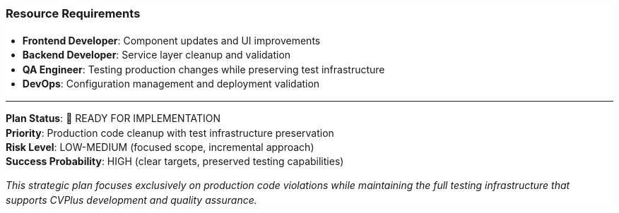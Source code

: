 ### Resource Requirements
- **Frontend Developer**: Component updates and UI improvements
- **Backend Developer**: Service layer cleanup and validation
- **QA Engineer**: Testing production changes while preserving test infrastructure
- **DevOps**: Configuration management and deployment validation

---

**Plan Status**: 🎯 READY FOR IMPLEMENTATION  
**Priority**: Production code cleanup with test infrastructure preservation  
**Risk Level**: LOW-MEDIUM (focused scope, incremental approach)  
**Success Probability**: HIGH (clear targets, preserved testing capabilities)

*This strategic plan focuses exclusively on production code violations while maintaining the full testing infrastructure that supports CVPlus development and quality assurance.*